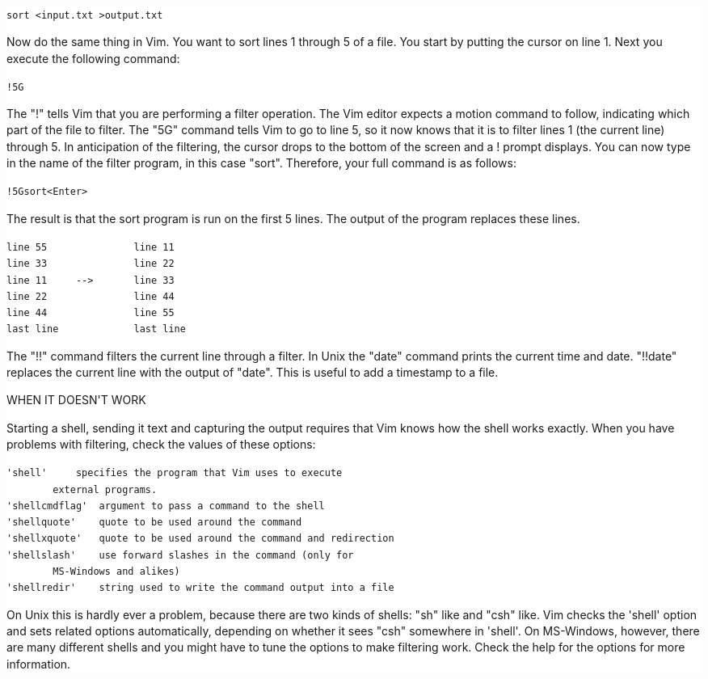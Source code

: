 	sort <input.txt >output.txt

Now do the same thing in Vim.  You want to sort lines 1 through 5 of a file.
You start by putting the cursor on line 1.  Next you execute the following
command:

	!5G

The "!" tells Vim that you are performing a filter operation.  The Vim editor
expects a motion command to follow, indicating which part of the file to
filter.  The "5G" command tells Vim to go to line 5, so it now knows that it
is to filter lines 1 (the current line) through 5.
   In anticipation of the filtering, the cursor drops to the bottom of the
screen and a ! prompt displays.  You can now type in the name of the filter
program, in this case "sort".  Therefore, your full command is as follows:

	!5Gsort<Enter>

The result is that the sort program is run on the first 5 lines.  The output
of the program replaces these lines.

	line 55			      line 11
	line 33			      line 22
	line 11		-->	      line 33
	line 22			      line 44
	line 44			      line 55
	last line		      last line

The "!!" command filters the current line through a filter.  In Unix the "date"
command prints the current time and date.  "!!date<Enter>" replaces the current
line with the output of "date".  This is useful to add a timestamp to a file.


WHEN IT DOESN'T WORK

Starting a shell, sending it text and capturing the output requires that Vim
knows how the shell works exactly.  When you have problems with filtering,
check the values of these options:

	'shell'		specifies the program that Vim uses to execute
			external programs.
	'shellcmdflag'	argument to pass a command to the shell
	'shellquote'	quote to be used around the command
	'shellxquote'	quote to be used around the command and redirection
	'shellslash'	use forward slashes in the command (only for
			MS-Windows and alikes)
	'shellredir'	string used to write the command output into a file

On Unix this is hardly ever a problem, because there are two kinds of shells:
"sh" like and "csh" like.  Vim checks the 'shell' option and sets related
options automatically, depending on whether it sees "csh" somewhere in
'shell'.
   On MS-Windows, however, there are many different shells and you might have
to tune the options to make filtering work.  Check the help for the options
for more information.


